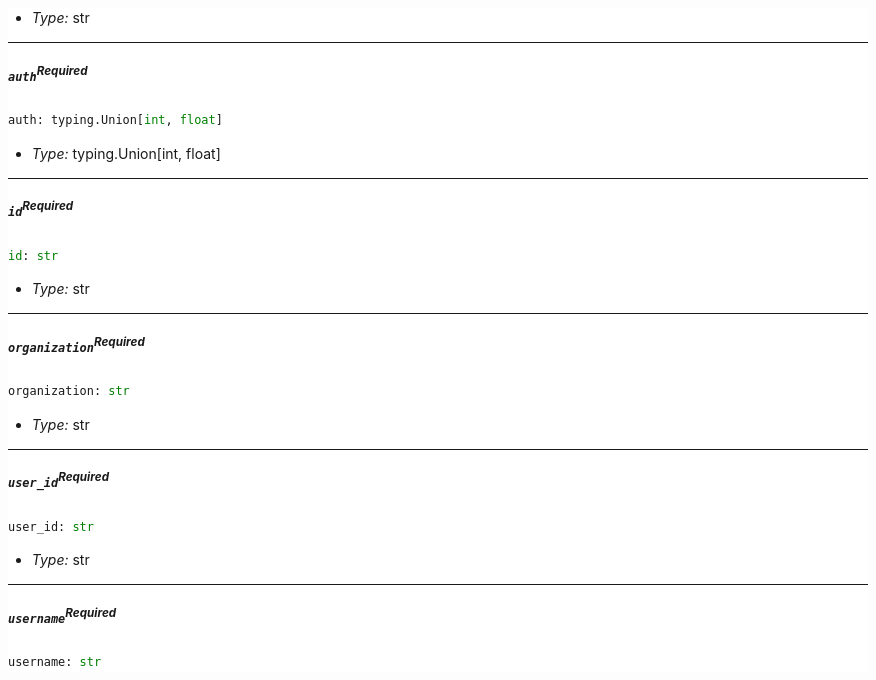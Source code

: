 - *Type:* str

---

##### `auth`<sup>Required</sup> <a name="auth" id="@cdktf/provider-opentelekomcloud.swrOrganizationPermissionsV2.SwrOrganizationPermissionsV2.property.auth"></a>

```python
auth: typing.Union[int, float]
```

- *Type:* typing.Union[int, float]

---

##### `id`<sup>Required</sup> <a name="id" id="@cdktf/provider-opentelekomcloud.swrOrganizationPermissionsV2.SwrOrganizationPermissionsV2.property.id"></a>

```python
id: str
```

- *Type:* str

---

##### `organization`<sup>Required</sup> <a name="organization" id="@cdktf/provider-opentelekomcloud.swrOrganizationPermissionsV2.SwrOrganizationPermissionsV2.property.organization"></a>

```python
organization: str
```

- *Type:* str

---

##### `user_id`<sup>Required</sup> <a name="user_id" id="@cdktf/provider-opentelekomcloud.swrOrganizationPermissionsV2.SwrOrganizationPermissionsV2.property.userId"></a>

```python
user_id: str
```

- *Type:* str

---

##### `username`<sup>Required</sup> <a name="username" id="@cdktf/provider-opentelekomcloud.swrOrganizationPermissionsV2.SwrOrganizationPermissionsV2.property.username"></a>

```python
username: str
```
